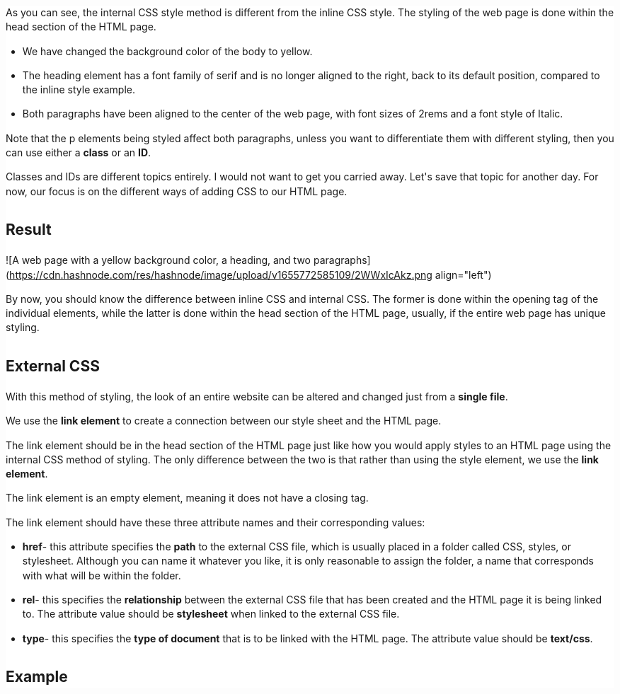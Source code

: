 As you can see, the internal CSS style method is different from the inline CSS style. The styling of the web page is done within the head section of the HTML page.

- We have changed the background color of the body to yellow.

- The heading element has a font family of serif and is no longer aligned to the right, back to its default position, compared to the inline style example.

- Both paragraphs have been aligned to the center of the web page, with font sizes of 2rems and a font style of Italic. 

Note that the p elements being styled affect both paragraphs, unless you want to differentiate them with different styling, then you can use either a **class** or an **ID**.

Classes and IDs are different topics entirely. I would not want to get you carried away. Let's save that topic for another day.
For now, our focus is on the different ways of adding CSS to our HTML page.

## Result

![A web page with a yellow background color, a heading, and two paragraphs](https://cdn.hashnode.com/res/hashnode/image/upload/v1655772585109/2WWxIcAkz.png align="left")

By now, you should know the difference between inline CSS and internal CSS. The former is done within the opening tag of the individual elements, while the latter is done within the head section of the HTML page, usually, if the entire web page has unique styling. 

## External CSS
With this method of styling, the look of an entire website can be altered and changed just from a **single file**. 

We use the **link element** to create a connection between our style sheet and the HTML page.

The link element should be in the head section of the HTML page just like how you would apply styles to an HTML page using the internal CSS method of styling. 
The only difference between the two is that rather than using the style element, we use the **link element**.

The link element is an empty element, meaning it does not have a closing tag.

The link element should have these three attribute names and their corresponding values:

- **href**- this attribute specifies the **path** to the external CSS file, which is usually placed in a folder called CSS, styles, or stylesheet. Although you can name it whatever you like, it is only reasonable to assign the folder, a name that corresponds with what will be within the folder.


- **rel**- this specifies the **relationship** between the external CSS file that has been created and the HTML page it is being linked to. The attribute value should be **stylesheet** when linked to the external CSS file.


- **type**- this specifies the **type of document** that is to be linked with the HTML page. The attribute value should be **text/css**.

## Example

